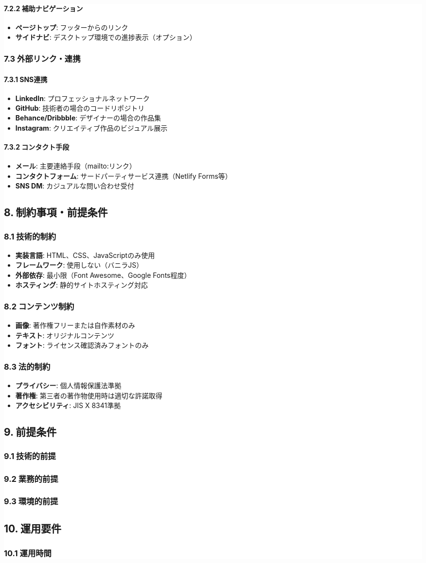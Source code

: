 #### 7.2.2 補助ナビゲーション
- **ページトップ**: フッターからのリンク
- **サイドナビ**: デスクトップ環境での進捗表示（オプション）

### 7.3 外部リンク・連携

#### 7.3.1 SNS連携
- **LinkedIn**: プロフェッショナルネットワーク
- **GitHub**: 技術者の場合のコードリポジトリ
- **Behance/Dribbble**: デザイナーの場合の作品集
- **Instagram**: クリエイティブ作品のビジュアル展示

#### 7.3.2 コンタクト手段
- **メール**: 主要連絡手段（mailto:リンク）
- **コンタクトフォーム**: サードパーティサービス連携（Netlify Forms等）
- **SNS DM**: カジュアルな問い合わせ受付

## 8. 制約事項・前提条件

### 8.1 技術的制約
- **実装言語**: HTML、CSS、JavaScriptのみ使用
- **フレームワーク**: 使用しない（バニラJS）
- **外部依存**: 最小限（Font Awesome、Google Fonts程度）
- **ホスティング**: 静的サイトホスティング対応

### 8.2 コンテンツ制約
- **画像**: 著作権フリーまたは自作素材のみ
- **テキスト**: オリジナルコンテンツ
- **フォント**: ライセンス確認済みフォントのみ

### 8.3 法的制約
- **プライバシー**: 個人情報保護法準拠
- **著作権**: 第三者の著作物使用時は適切な許諾取得
- **アクセシビリティ**: JIS X 8341準拠

## 9. 前提条件

### 9.1 技術的前提


### 9.2 業務的前提


### 9.3 環境的前提


## 10. 運用要件

### 10.1 運用時間
